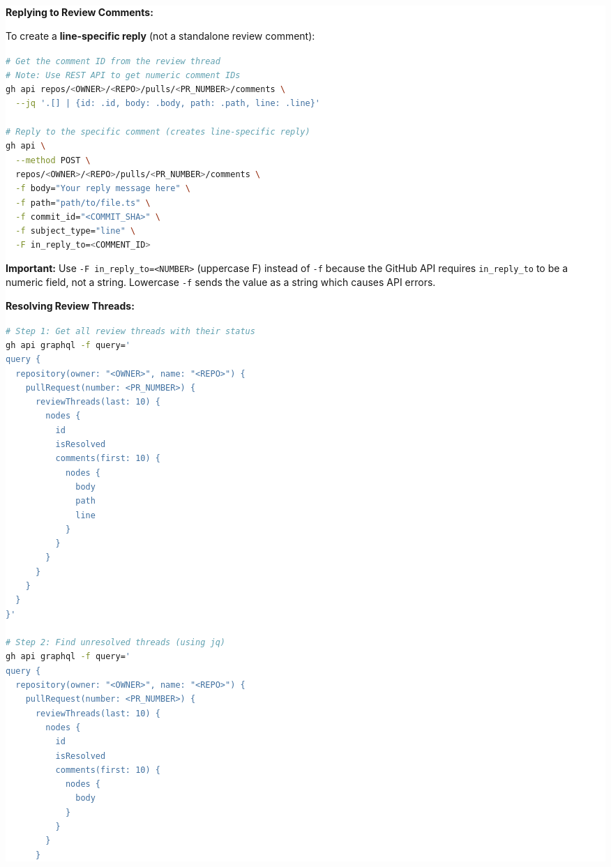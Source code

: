 **Replying to Review Comments:**

To create a **line-specific reply** (not a standalone review comment):

```bash
# Get the comment ID from the review thread
# Note: Use REST API to get numeric comment IDs
gh api repos/<OWNER>/<REPO>/pulls/<PR_NUMBER>/comments \
  --jq '.[] | {id: .id, body: .body, path: .path, line: .line}'

# Reply to the specific comment (creates line-specific reply)
gh api \
  --method POST \
  repos/<OWNER>/<REPO>/pulls/<PR_NUMBER>/comments \
  -f body="Your reply message here" \
  -f path="path/to/file.ts" \
  -f commit_id="<COMMIT_SHA>" \
  -f subject_type="line" \
  -F in_reply_to=<COMMENT_ID>
```

**Important:** Use `-F in_reply_to=<NUMBER>` (uppercase F) instead of `-f` because the GitHub API requires `in_reply_to` to be a numeric field, not a string. Lowercase `-f` sends the value as a string which causes API errors.

**Resolving Review Threads:**

```bash
# Step 1: Get all review threads with their status
gh api graphql -f query='
query {
  repository(owner: "<OWNER>", name: "<REPO>") {
    pullRequest(number: <PR_NUMBER>) {
      reviewThreads(last: 10) {
        nodes {
          id
          isResolved
          comments(first: 10) {
            nodes {
              body
              path
              line
            }
          }
        }
      }
    }
  }
}'

# Step 2: Find unresolved threads (using jq)
gh api graphql -f query='
query {
  repository(owner: "<OWNER>", name: "<REPO>") {
    pullRequest(number: <PR_NUMBER>) {
      reviewThreads(last: 10) {
        nodes {
          id
          isResolved
          comments(first: 10) {
            nodes {
              body
            }
          }
        }
      }
```